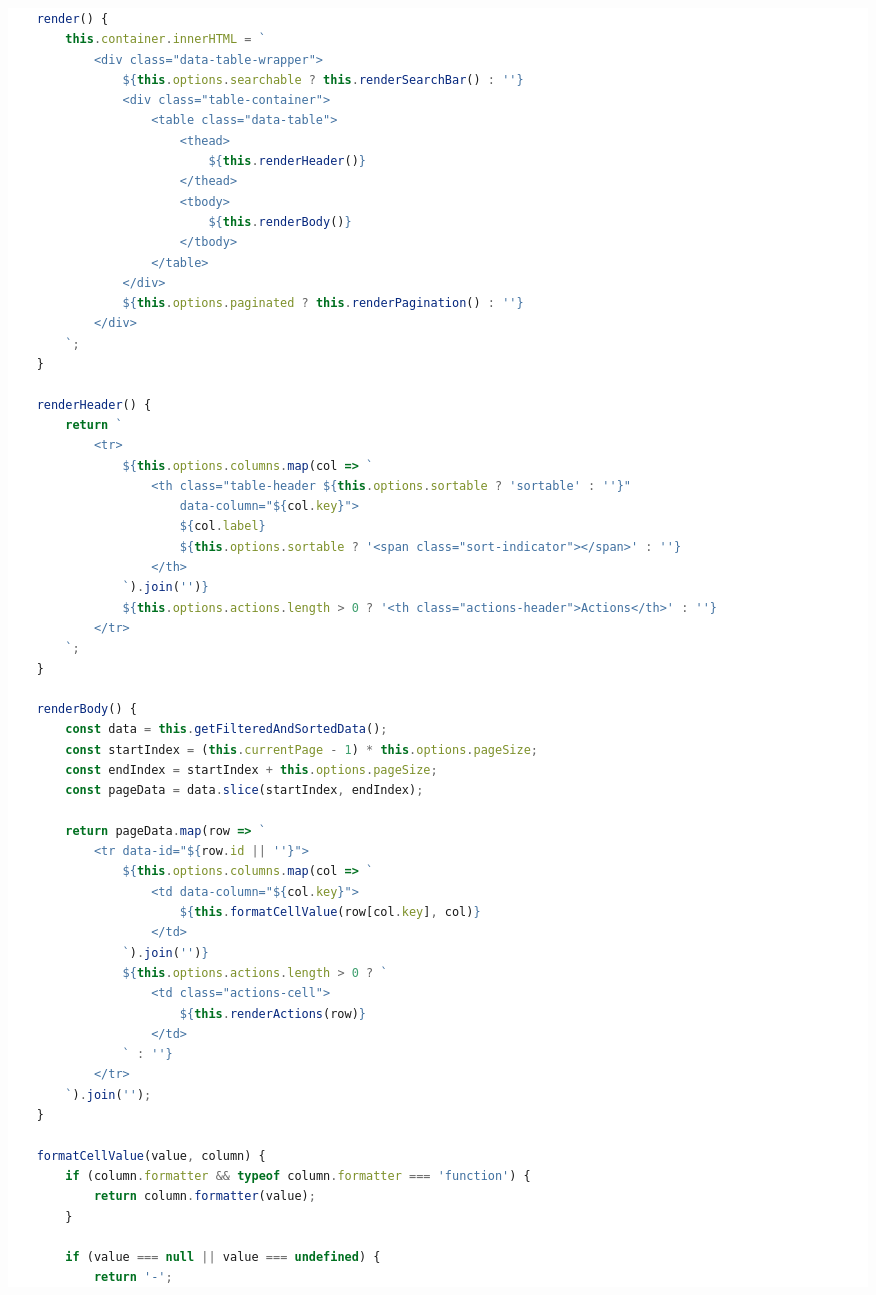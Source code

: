 ```javascript
    render() {
        this.container.innerHTML = `
            <div class="data-table-wrapper">
                ${this.options.searchable ? this.renderSearchBar() : ''}
                <div class="table-container">
                    <table class="data-table">
                        <thead>
                            ${this.renderHeader()}
                        </thead>
                        <tbody>
                            ${this.renderBody()}
                        </tbody>
                    </table>
                </div>
                ${this.options.paginated ? this.renderPagination() : ''}
            </div>
        `;
    }
    
    renderHeader() {
        return `
            <tr>
                ${this.options.columns.map(col => `
                    <th class="table-header ${this.options.sortable ? 'sortable' : ''}" 
                        data-column="${col.key}">
                        ${col.label}
                        ${this.options.sortable ? '<span class="sort-indicator"></span>' : ''}
                    </th>
                `).join('')}
                ${this.options.actions.length > 0 ? '<th class="actions-header">Actions</th>' : ''}
            </tr>
        `;
    }
    
    renderBody() {
        const data = this.getFilteredAndSortedData();
        const startIndex = (this.currentPage - 1) * this.options.pageSize;
        const endIndex = startIndex + this.options.pageSize;
        const pageData = data.slice(startIndex, endIndex);
        
        return pageData.map(row => `
            <tr data-id="${row.id || ''}">
                ${this.options.columns.map(col => `
                    <td data-column="${col.key}">
                        ${this.formatCellValue(row[col.key], col)}
                    </td>
                `).join('')}
                ${this.options.actions.length > 0 ? `
                    <td class="actions-cell">
                        ${this.renderActions(row)}
                    </td>
                ` : ''}
            </tr>
        `).join('');
    }
    
    formatCellValue(value, column) {
        if (column.formatter && typeof column.formatter === 'function') {
            return column.formatter(value);
        }
        
        if (value === null || value === undefined) {
            return '-';
```